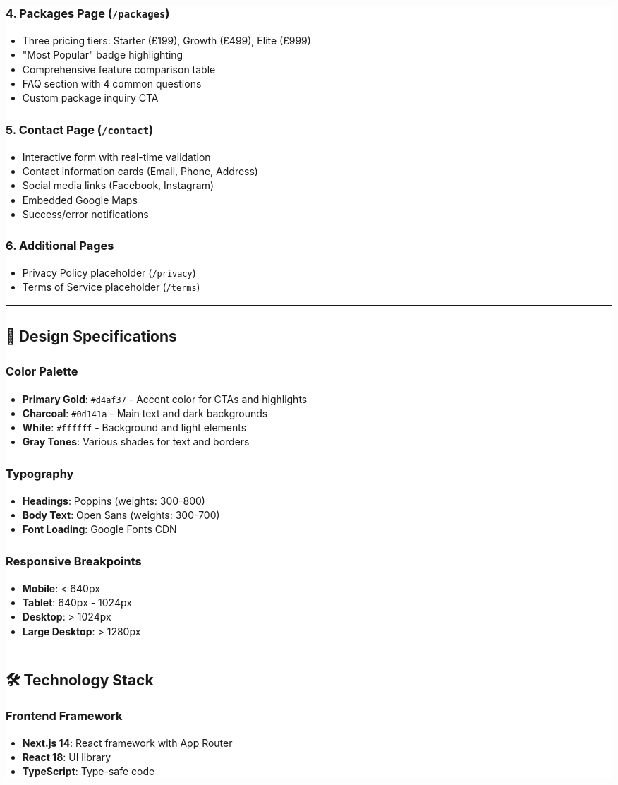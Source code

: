 ### 4. **Packages Page** (`/packages`)
- Three pricing tiers: Starter (£199), Growth (£499), Elite (£999)
- "Most Popular" badge highlighting
- Comprehensive feature comparison table
- FAQ section with 4 common questions
- Custom package inquiry CTA

### 5. **Contact Page** (`/contact`)
- Interactive form with real-time validation
- Contact information cards (Email, Phone, Address)
- Social media links (Facebook, Instagram)
- Embedded Google Maps
- Success/error notifications

### 6. **Additional Pages**
- Privacy Policy placeholder (`/privacy`)
- Terms of Service placeholder (`/terms`)

---

## 🎨 Design Specifications

### Color Palette
- **Primary Gold**: `#d4af37` - Accent color for CTAs and highlights
- **Charcoal**: `#0d141a` - Main text and dark backgrounds
- **White**: `#ffffff` - Background and light elements
- **Gray Tones**: Various shades for text and borders

### Typography
- **Headings**: Poppins (weights: 300-800)
- **Body Text**: Open Sans (weights: 300-700)
- **Font Loading**: Google Fonts CDN

### Responsive Breakpoints
- **Mobile**: < 640px
- **Tablet**: 640px - 1024px
- **Desktop**: > 1024px
- **Large Desktop**: > 1280px

---

## 🛠️ Technology Stack

### Frontend Framework
- **Next.js 14**: React framework with App Router
- **React 18**: UI library
- **TypeScript**: Type-safe code

